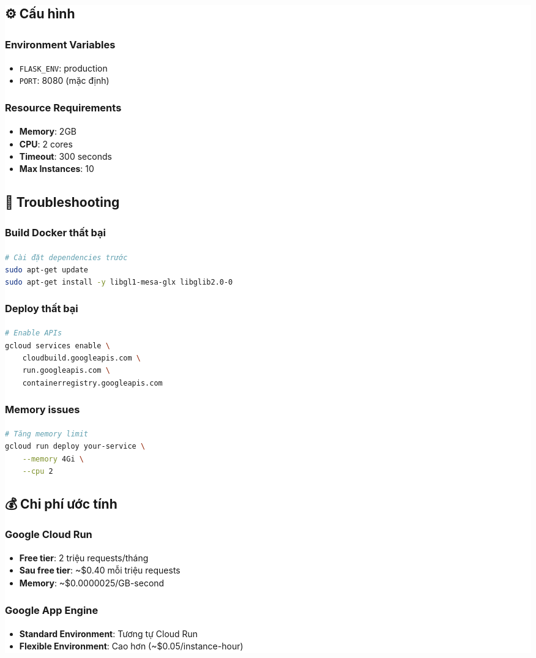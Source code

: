 ## ⚙️ Cấu hình

### Environment Variables
- `FLASK_ENV`: production
- `PORT`: 8080 (mặc định)

### Resource Requirements
- **Memory**: 2GB
- **CPU**: 2 cores
- **Timeout**: 300 seconds
- **Max Instances**: 10

## 🔧 Troubleshooting

### Build Docker thất bại
```bash
# Cài đặt dependencies trước
sudo apt-get update
sudo apt-get install -y libgl1-mesa-glx libglib2.0-0
```

### Deploy thất bại
```bash
# Enable APIs
gcloud services enable \
    cloudbuild.googleapis.com \
    run.googleapis.com \
    containerregistry.googleapis.com
```

### Memory issues
```bash
# Tăng memory limit
gcloud run deploy your-service \
    --memory 4Gi \
    --cpu 2
```

## 💰 Chi phí ước tính

### Google Cloud Run
- **Free tier**: 2 triệu requests/tháng
- **Sau free tier**: ~$0.40 mỗi triệu requests
- **Memory**: ~$0.0000025/GB-second

### Google App Engine
- **Standard Environment**: Tương tự Cloud Run
- **Flexible Environment**: Cao hơn (~$0.05/instance-hour)
